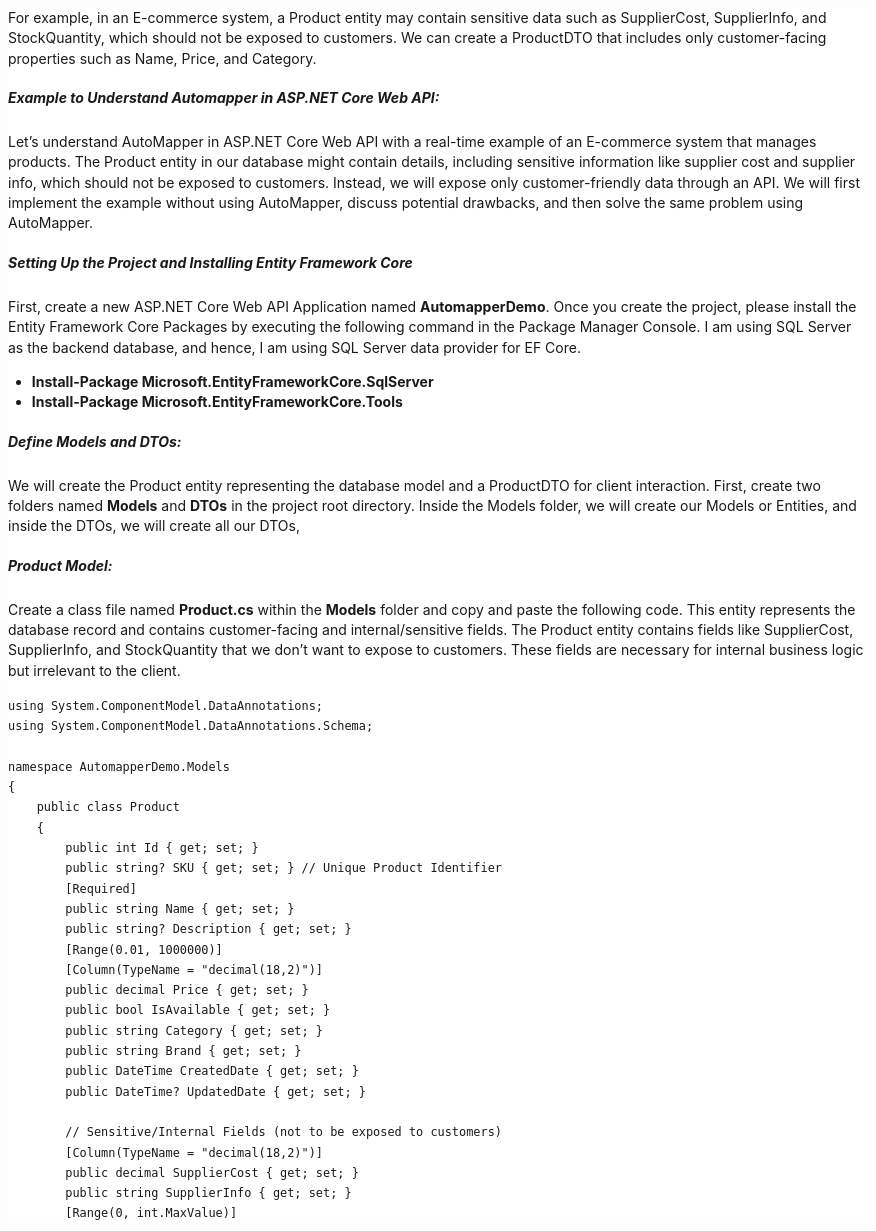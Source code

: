 For example, in an E-commerce system, a Product entity may contain sensitive data such as SupplierCost, SupplierInfo, and StockQuantity, which should not be exposed to customers. We can create a ProductDTO that includes only customer-facing properties such as Name, Price, and Category.

##### **Example to Understand Automapper in ASP.NET Core Web API:**

Let’s understand AutoMapper in ASP.NET Core Web API with a real-time example of an E-commerce system that manages products. The Product entity in our database might contain details, including sensitive information like supplier cost and supplier info, which should not be exposed to customers. Instead, we will expose only customer-friendly data through an API. We will first implement the example without using AutoMapper, discuss potential drawbacks, and then solve the same problem using AutoMapper.

##### **Setting Up the Project and Installing Entity Framework Core**

First, create a new ASP.NET Core Web API Application named **AutomapperDemo**. Once you create the project, please install the Entity Framework Core Packages by executing the following command in the Package Manager Console. I am using SQL Server as the backend database, and hence, I am using SQL Server data provider for EF Core.

- **Install-Package Microsoft.EntityFrameworkCore.SqlServer**
- **Install-Package Microsoft.EntityFrameworkCore.Tools**

##### **Define Models and DTOs:**

We will create the Product entity representing the database model and a ProductDTO for client interaction. First, create two folders named **Models** and **DTOs** in the project root directory. Inside the Models folder, we will create our Models or Entities, and inside the DTOs, we will create all our DTOs,

##### **Product Model:**

Create a class file named **Product.cs** within the **Models** folder and copy and paste the following code. This entity represents the database record and contains customer-facing and internal/sensitive fields. The Product entity contains fields like SupplierCost, SupplierInfo, and StockQuantity that we don’t want to expose to customers. These fields are necessary for internal business logic but irrelevant to the client.

```
using System.ComponentModel.DataAnnotations;
using System.ComponentModel.DataAnnotations.Schema;

namespace AutomapperDemo.Models
{
    public class Product
    {
        public int Id { get; set; }
        public string? SKU { get; set; } // Unique Product Identifier
        [Required]
        public string Name { get; set; }
        public string? Description { get; set; }
        [Range(0.01, 1000000)]
        [Column(TypeName = "decimal(18,2)")]
        public decimal Price { get; set; }
        public bool IsAvailable { get; set; }
        public string Category { get; set; }
        public string Brand { get; set; }
        public DateTime CreatedDate { get; set; } 
        public DateTime? UpdatedDate { get; set; }

        // Sensitive/Internal Fields (not to be exposed to customers)
        [Column(TypeName = "decimal(18,2)")]
        public decimal SupplierCost { get; set; }
        public string SupplierInfo { get; set; }
        [Range(0, int.MaxValue)]
```